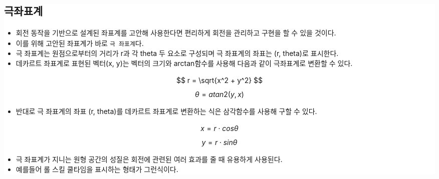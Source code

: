 ## 극좌표계
* 회전 동작을 기반으로 설계된 좌표계를 고안해 사용한다면 편리하게 회전을 관리하고 구현을 할 수 있을 것이다.
* 이를 위해 고안된 좌표계가 바로 `극 좌표계`다.
* 극 좌표계는 원점으로부터의 거리가 r과 각 theta 두 요소로 구성되며 극 좌표계의 좌표는 (r, theta)로 표시한다.
* 데카르트 좌표계로 표현된 벡터(x, y)는 벡터의 크기와 arctan함수를 사용해 다음과 같이 극좌표계로 변환할 수 있다.

$$ r = \sqrt{x^2 + y^2} $$
$$ \theta = atan2(y, x) $$

* 반대로 극 좌표계의 좌표 (r, theta)를 데카르트 좌표계로 변환하는 식은 삼각함수를 사용해 구할 수 있다.

$$ x = r\cdot cos\theta$$
$$ y = r\cdot sin\theta $$

* 극 좌표계가 지니는 원형 공간의 성질은 회전에 관련된 여러 효과를 줄 때 유용하게 사용된다.
* 예를들어 롤 스킬 쿨타임을 표시하는 형태가 그런식이다.

